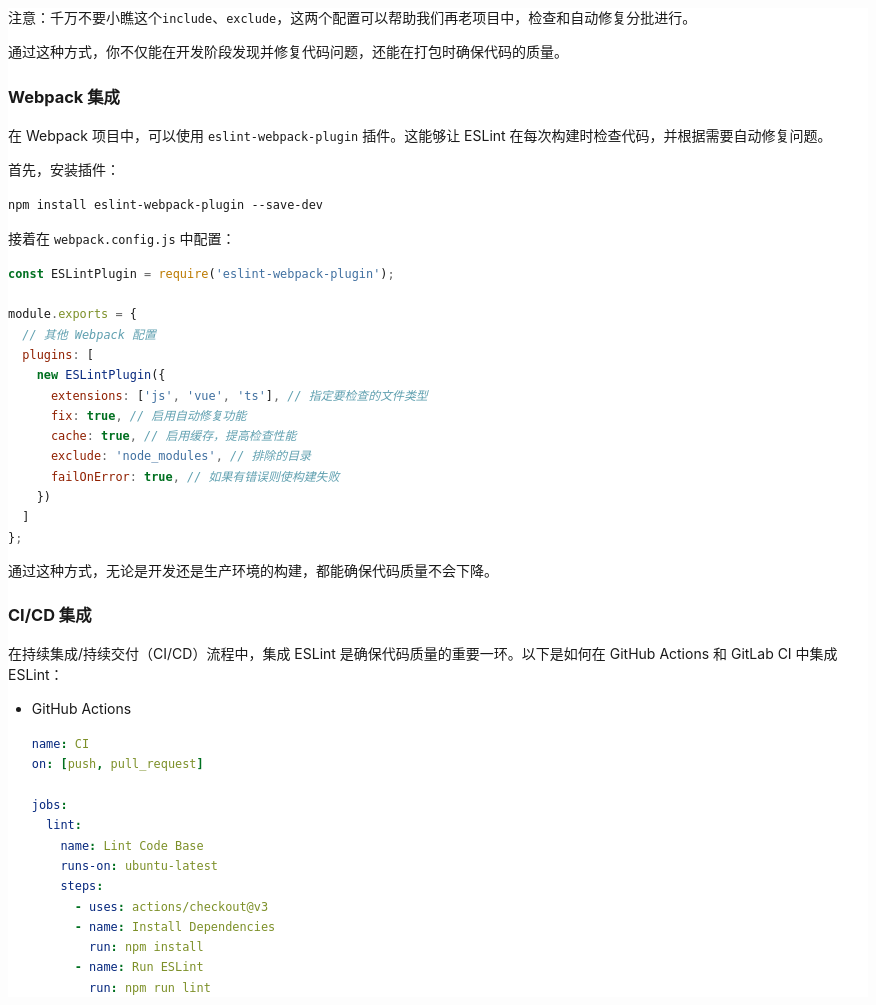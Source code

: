 注意：千万不要小瞧这个`include`、`exclude`，这两个配置可以帮助我们再老项目中，检查和自动修复分批进行。

通过这种方式，你不仅能在开发阶段发现并修复代码问题，还能在打包时确保代码的质量。

### Webpack 集成

在 Webpack 项目中，可以使用 `eslint-webpack-plugin` 插件。这能够让 ESLint 在每次构建时检查代码，并根据需要自动修复问题。

首先，安装插件：

```shell
npm install eslint-webpack-plugin --save-dev
```

接着在 `webpack.config.js` 中配置：

```javascript
const ESLintPlugin = require('eslint-webpack-plugin');

module.exports = {
  // 其他 Webpack 配置
  plugins: [
    new ESLintPlugin({
      extensions: ['js', 'vue', 'ts'], // 指定要检查的文件类型
      fix: true, // 启用自动修复功能
      cache: true, // 启用缓存，提高检查性能
      exclude: 'node_modules', // 排除的目录
      failOnError: true, // 如果有错误则使构建失败
    })
  ]
};
```

通过这种方式，无论是开发还是生产环境的构建，都能确保代码质量不会下降。

### CI/CD 集成

在持续集成/持续交付（CI/CD）流程中，集成 ESLint 是确保代码质量的重要一环。以下是如何在 GitHub Actions 和 GitLab CI 中集成 ESLint：

- GitHub Actions
  
    ```yaml
    name: CI
    on: [push, pull_request]

    jobs:
      lint:
        name: Lint Code Base
        runs-on: ubuntu-latest
        steps:
          - uses: actions/checkout@v3
          - name: Install Dependencies
            run: npm install
          - name: Run ESLint
            run: npm run lint
    ```
